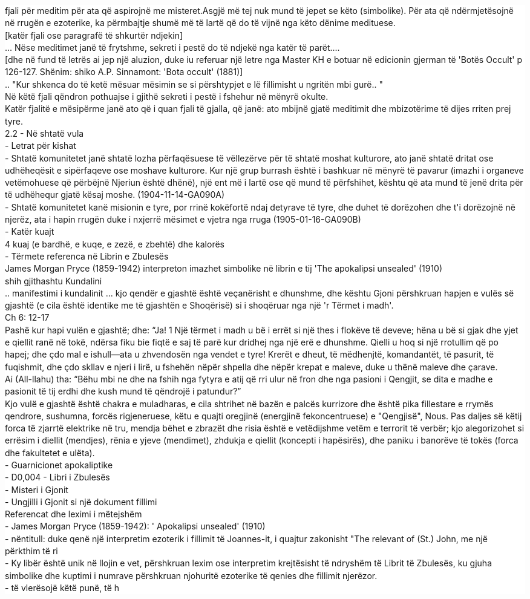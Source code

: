 fjali për meditim për ata që aspirojnë me misteret.Asgjë më tej nuk mund të jepet se këto (simbolike). Për ata që ndërmjetësojnë në rrugën e ezoterike, ka përmbajtje shumë më të lartë që do të vijnë nga këto dënime medituese.<br/>[katër fjali ose paragrafë të shkurtër ndjekin]<br/>... Nëse meditimet janë të frytshme, sekreti i pestë do të ndjekë nga katër të parët....<br/>[dhe në fund të letrës ai jep një aluzion, duke iu referuar një letre nga Master KH e botuar në edicionin gjerman të 'Botës Occult' p 126-127. Shënim: shiko A.P. Sinnamont: 'Bota occult' (1881)]<br/>.. "Kur shkenca do të ketë mësuar mësimin se si përshtypjet e lë fillimisht u ngritën mbi gurë.. "<br/>Në këtë fjali qëndron pothuajse i gjithë sekreti i pestë i fshehur në mënyrë okulte.<br/>Katër fjalitë e mësipërme janë ato që i quan fjali të gjalla, që janë: ato mbijnë gjatë meditimit dhe mbizotërime të dijes rriten prej tyre.<br/>2.2 - Në shtatë vula<br/>- Letrat për kishat<br/>- Shtatë komunitetet janë shtatë lozha përfaqësuese të vëllezërve për të shtatë moshat kulturore, ato janë shtatë dritat ose udhëheqësit e sipërfaqeve ose moshave kulturore. Kur një grup burrash është i bashkuar në mënyrë të pavarur (imazhi i organeve vetëmohuese që përbëjnë Njeriun është dhënë), një ent më i lartë ose që mund të përfshihet, kështu që ata mund të jenë drita për të udhëhequr gjatë kësaj moshe. (1904-11-14-GA090A)<br/>- Shtatë komunitetet kanë misionin e tyre, por rrinë kokëfortë ndaj detyrave të tyre, dhe duhet të dorëzohen dhe t'i dorëzojnë në njerëz, ata i hapin rrugën duke i nxjerrë mësimet e vjetra nga rruga (1905-01-16-GA090B)<br/>- Katër kuajt<br/>4 kuaj (e bardhë, e kuqe, e zezë, e zbehtë) dhe kalorës<br/>- Tërmete referenca në Librin e Zbulesës<br/>James Morgan Pryce (1859-1942) interpreton imazhet simbolike në librin e tij 'The apokalipsi unsealed' (1910)<br/>shih gjithashtu Kundalini<br/>.. manifestimi i kundalinit ... kjo qendër e gjashtë është veçanërisht e dhunshme, dhe kështu Gjoni përshkruan hapjen e vulës së gjashtë (e cila është identike me të gjashtën e Shoqërisë) si i shoqëruar nga një 'r Tërmet i madh'.<br/>Ch 6: 12-17<br/>Pashë kur hapi vulën e gjashtë; dhe: “Ja! 1 Një tërmet i madh u bë i errët si një thes i flokëve të deveve; hëna u bë si gjak dhe yjet e qiellit ranë në tokë, ndërsa fiku bie fiqtë e saj të parë kur dridhej nga një erë e dhunshme. Qielli u hoq si një rrotullim që po hapej; dhe çdo mal e ishull—ata u zhvendosën nga vendet e tyre! Krerët e dheut, të mëdhenjtë, komandantët, të pasurit, të fuqishmit, dhe çdo skllav e njeri i lirë, u fshehën nëpër shpella dhe nëpër krepat e maleve, duke u thënë maleve dhe çarave.<br/>Ai (All-llahu) tha: “Bëhu mbi ne dhe na fshih nga fytyra e atij që rri ulur në fron dhe nga pasioni i Qengjit, se dita e madhe e pasionit të tij erdhi dhe kush mund të qëndrojë i patundur?”<br/>Kjo vulë e gjashtë është chakra e muladharas, e cila shtrihet në bazën e palcës kurrizore dhe është pika fillestare e rrymës qendrore, sushumna, forcës rigjeneruese, këtu e quajti oregjinë (energjinë fekoncentruese) e "Qengjisë", Nous. Pas daljes së këtij forca të zjarrtë elektrike në tru, mendja bëhet e zbrazët dhe risia është e vetëdijshme vetëm e terrorit të verbër; kjo alegorizohet si errësim i diellit (mendjes), rënia e yjeve (mendimet), zhdukja e qiellit (koncepti i hapësirës), dhe paniku i banorëve të tokës (forca dhe fakultetet e ulëta).<br/>- Guarnicionet apokaliptike<br/>- D0,004 - Libri i Zbulesës<br/>- Misteri i Gjonit<br/>- Ungjilli i Gjonit si një dokument fillimi<br/>Referencat dhe leximi i mëtejshëm<br/>- James Morgan Pryce (1859-1942): ' Apokalipsi unsealed' (1910)<br/>- nëntitull: duke qenë një interpretim ezoterik i fillimit të Joannes-it, i quajtur zakonisht "The relevant of (St.) John, me një përkthim të ri<br/>- Ky libër është unik në llojin e vet, përshkruan lexim ose interpretim krejtësisht të ndryshëm të Librit të Zbulesës, ku gjuha simbolike dhe kuptimi i numrave përshkruan njohuritë ezoterike të qenies dhe fillimit njerëzor.<br/>- të vlerësojë këtë punë, të h